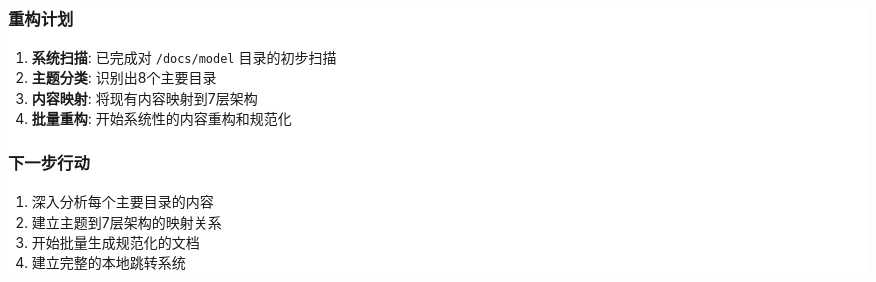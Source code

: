 ### 重构计划

1. **系统扫描**: 已完成对 `/docs/model` 目录的初步扫描
2. **主题分类**: 识别出8个主要目录
3. **内容映射**: 将现有内容映射到7层架构
4. **批量重构**: 开始系统性的内容重构和规范化

### 下一步行动

1. 深入分析每个主要目录的内容
2. 建立主题到7层架构的映射关系
3. 开始批量生成规范化的文档
4. 建立完整的本地跳转系统
